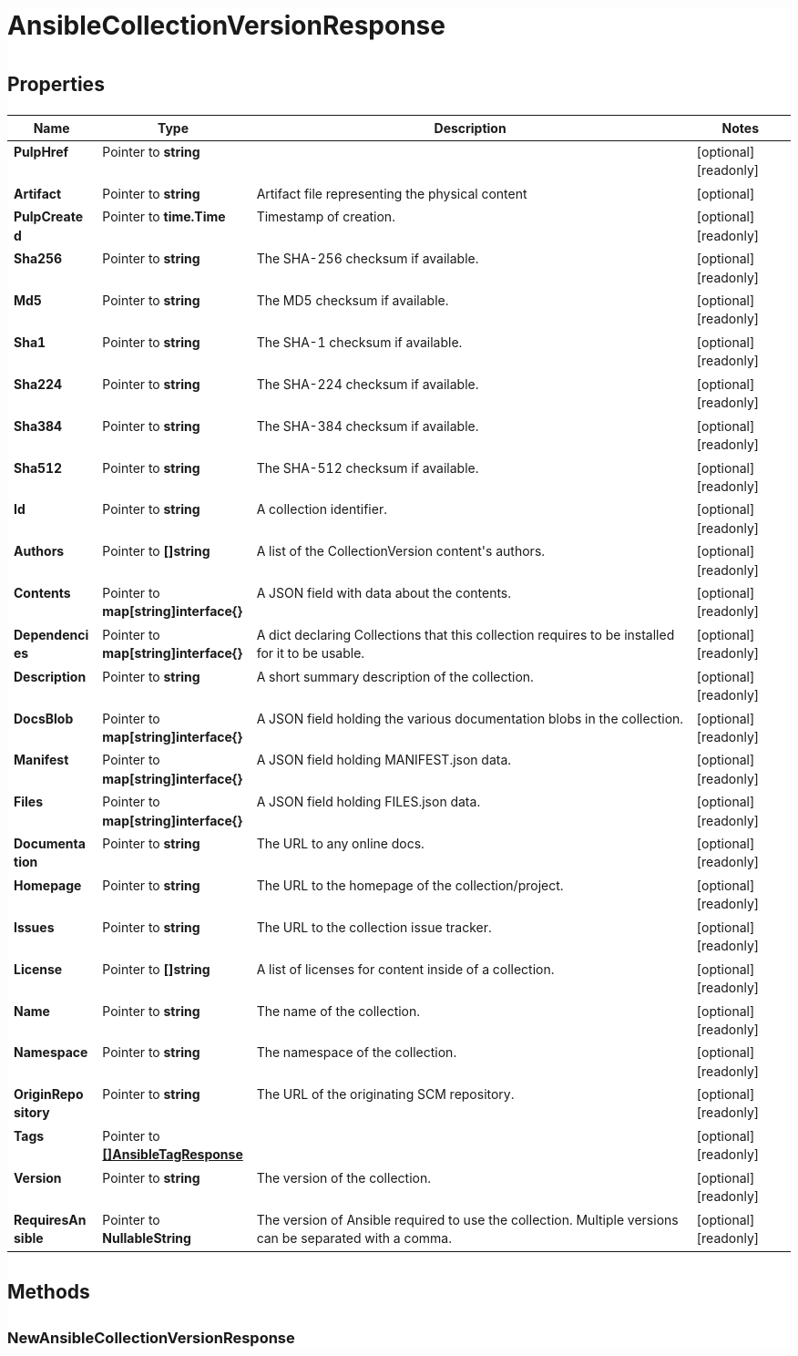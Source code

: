 # AnsibleCollectionVersionResponse

## Properties

Name | Type | Description | Notes
------------ | ------------- | ------------- | -------------
**PulpHref** | Pointer to **string** |  | [optional] [readonly] 
**Artifact** | Pointer to **string** | Artifact file representing the physical content | [optional] 
**PulpCreated** | Pointer to **time.Time** | Timestamp of creation. | [optional] [readonly] 
**Sha256** | Pointer to **string** | The SHA-256 checksum if available. | [optional] [readonly] 
**Md5** | Pointer to **string** | The MD5 checksum if available. | [optional] [readonly] 
**Sha1** | Pointer to **string** | The SHA-1 checksum if available. | [optional] [readonly] 
**Sha224** | Pointer to **string** | The SHA-224 checksum if available. | [optional] [readonly] 
**Sha384** | Pointer to **string** | The SHA-384 checksum if available. | [optional] [readonly] 
**Sha512** | Pointer to **string** | The SHA-512 checksum if available. | [optional] [readonly] 
**Id** | Pointer to **string** | A collection identifier. | [optional] [readonly] 
**Authors** | Pointer to **[]string** | A list of the CollectionVersion content&#39;s authors. | [optional] [readonly] 
**Contents** | Pointer to **map[string]interface{}** | A JSON field with data about the contents. | [optional] [readonly] 
**Dependencies** | Pointer to **map[string]interface{}** | A dict declaring Collections that this collection requires to be installed for it to be usable. | [optional] [readonly] 
**Description** | Pointer to **string** | A short summary description of the collection. | [optional] [readonly] 
**DocsBlob** | Pointer to **map[string]interface{}** | A JSON field holding the various documentation blobs in the collection. | [optional] [readonly] 
**Manifest** | Pointer to **map[string]interface{}** | A JSON field holding MANIFEST.json data. | [optional] [readonly] 
**Files** | Pointer to **map[string]interface{}** | A JSON field holding FILES.json data. | [optional] [readonly] 
**Documentation** | Pointer to **string** | The URL to any online docs. | [optional] [readonly] 
**Homepage** | Pointer to **string** | The URL to the homepage of the collection/project. | [optional] [readonly] 
**Issues** | Pointer to **string** | The URL to the collection issue tracker. | [optional] [readonly] 
**License** | Pointer to **[]string** | A list of licenses for content inside of a collection. | [optional] [readonly] 
**Name** | Pointer to **string** | The name of the collection. | [optional] [readonly] 
**Namespace** | Pointer to **string** | The namespace of the collection. | [optional] [readonly] 
**OriginRepository** | Pointer to **string** | The URL of the originating SCM repository. | [optional] [readonly] 
**Tags** | Pointer to [**[]AnsibleTagResponse**](AnsibleTagResponse.md) |  | [optional] [readonly] 
**Version** | Pointer to **string** | The version of the collection. | [optional] [readonly] 
**RequiresAnsible** | Pointer to **NullableString** | The version of Ansible required to use the collection. Multiple versions can be separated with a comma. | [optional] [readonly] 

## Methods

### NewAnsibleCollectionVersionResponse
